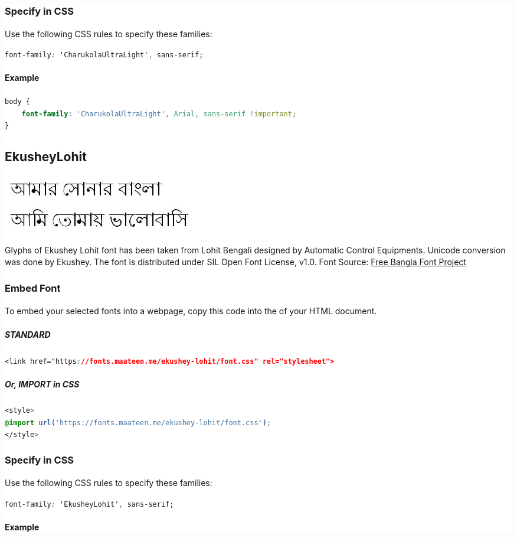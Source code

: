 ### Specify in CSS

Use the following CSS rules to specify these families:

```css
font-family: 'CharukolaUltraLight', sans-serif;
```

#### Example

```css
body {
    font-family: 'CharukolaUltraLight', Arial, sans-serif !important;
}
```

## EkusheyLohit

![EkusheyLohit](images/ekushey-lohit.jpg)

Glyphs of Ekushey Lohit font has been taken from Lohit Bengali designed by Automatic Control Equipments. Unicode conversion was done by Ekushey. The font is distributed under SIL Open Font License,  v1.0. Font Source: [Free Bangla Font Project](http://www.nongnu.org/freebangfont/)

### Embed Font

To embed your selected fonts into a webpage, copy this code into the <head> of your HTML document.

##### STANDARD

```css
<link href="https://fonts.maateen.me/ekushey-lohit/font.css" rel="stylesheet">
```

##### Or, IMPORT in CSS

```css
<style>
@import url('https://fonts.maateen.me/ekushey-lohit/font.css');
</style>
```

### Specify in CSS

Use the following CSS rules to specify these families:

```css
font-family: 'EkusheyLohit', sans-serif;
```

#### Example
